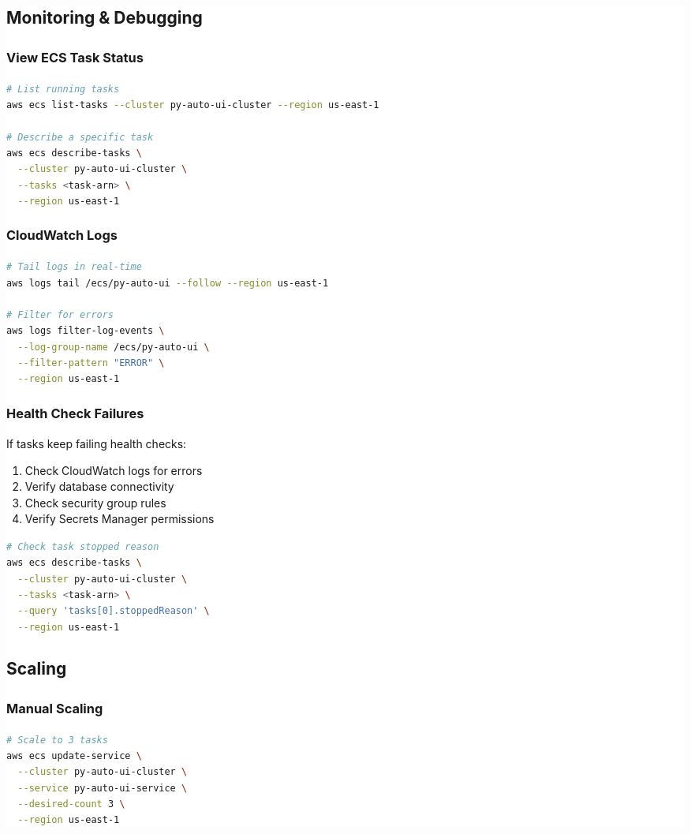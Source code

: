 ## Monitoring & Debugging

### View ECS Task Status

```bash
# List running tasks
aws ecs list-tasks --cluster py-auto-ui-cluster --region us-east-1

# Describe a specific task
aws ecs describe-tasks \
  --cluster py-auto-ui-cluster \
  --tasks <task-arn> \
  --region us-east-1
```

### CloudWatch Logs

```bash
# Tail logs in real-time
aws logs tail /ecs/py-auto-ui --follow --region us-east-1

# Filter for errors
aws logs filter-log-events \
  --log-group-name /ecs/py-auto-ui \
  --filter-pattern "ERROR" \
  --region us-east-1
```

### Health Check Failures

If tasks keep failing health checks:

1. Check CloudWatch logs for errors
2. Verify database connectivity
3. Check security group rules
4. Verify Secrets Manager permissions

```bash
# Check task stopped reason
aws ecs describe-tasks \
  --cluster py-auto-ui-cluster \
  --tasks <task-arn> \
  --query 'tasks[0].stoppedReason' \
  --region us-east-1
```

## Scaling

### Manual Scaling

```bash
# Scale to 3 tasks
aws ecs update-service \
  --cluster py-auto-ui-cluster \
  --service py-auto-ui-service \
  --desired-count 3 \
  --region us-east-1
```
